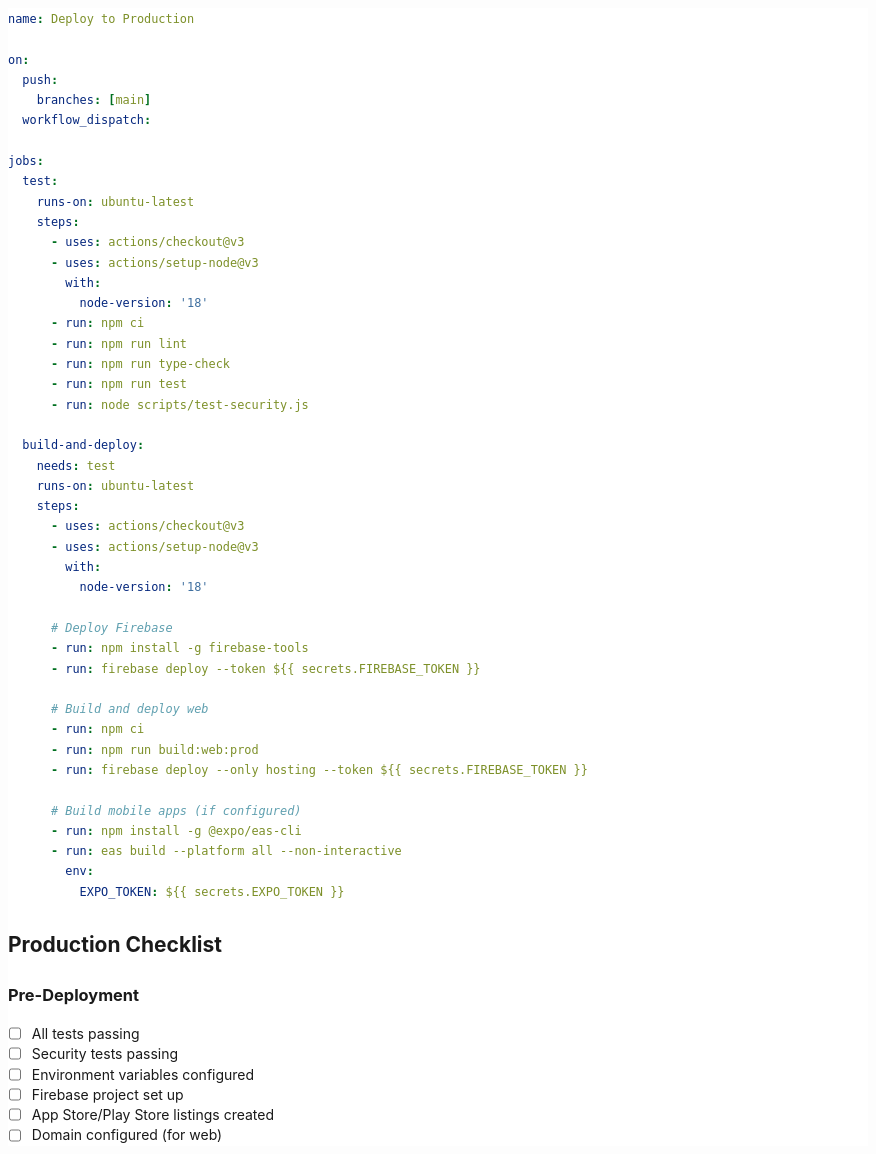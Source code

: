 ```yaml
name: Deploy to Production

on:
  push:
    branches: [main]
  workflow_dispatch:

jobs:
  test:
    runs-on: ubuntu-latest
    steps:
      - uses: actions/checkout@v3
      - uses: actions/setup-node@v3
        with:
          node-version: '18'
      - run: npm ci
      - run: npm run lint
      - run: npm run type-check
      - run: npm run test
      - run: node scripts/test-security.js

  build-and-deploy:
    needs: test
    runs-on: ubuntu-latest
    steps:
      - uses: actions/checkout@v3
      - uses: actions/setup-node@v3
        with:
          node-version: '18'
      
      # Deploy Firebase
      - run: npm install -g firebase-tools
      - run: firebase deploy --token ${{ secrets.FIREBASE_TOKEN }}
      
      # Build and deploy web
      - run: npm ci
      - run: npm run build:web:prod
      - run: firebase deploy --only hosting --token ${{ secrets.FIREBASE_TOKEN }}
      
      # Build mobile apps (if configured)
      - run: npm install -g @expo/eas-cli
      - run: eas build --platform all --non-interactive
        env:
          EXPO_TOKEN: ${{ secrets.EXPO_TOKEN }}
```

## Production Checklist

### Pre-Deployment
- [ ] All tests passing
- [ ] Security tests passing
- [ ] Environment variables configured
- [ ] Firebase project set up
- [ ] App Store/Play Store listings created
- [ ] Domain configured (for web)
